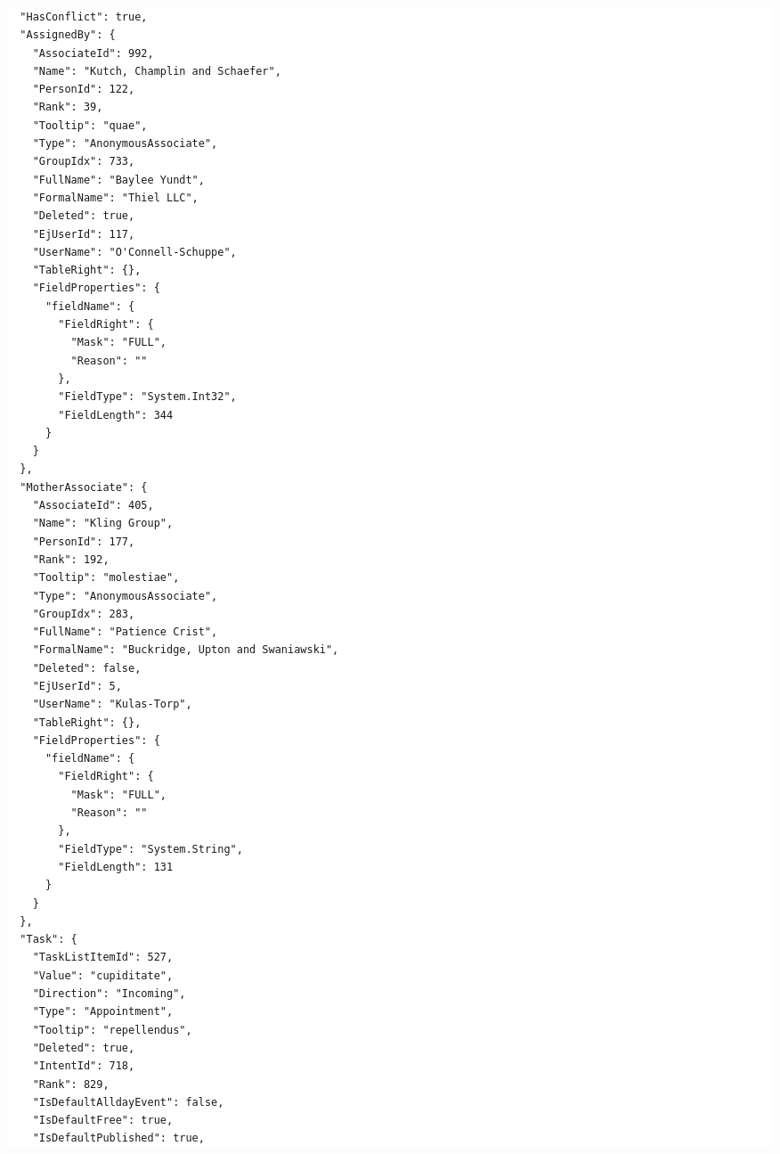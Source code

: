 ```http_
  "HasConflict": true,
  "AssignedBy": {
    "AssociateId": 992,
    "Name": "Kutch, Champlin and Schaefer",
    "PersonId": 122,
    "Rank": 39,
    "Tooltip": "quae",
    "Type": "AnonymousAssociate",
    "GroupIdx": 733,
    "FullName": "Baylee Yundt",
    "FormalName": "Thiel LLC",
    "Deleted": true,
    "EjUserId": 117,
    "UserName": "O'Connell-Schuppe",
    "TableRight": {},
    "FieldProperties": {
      "fieldName": {
        "FieldRight": {
          "Mask": "FULL",
          "Reason": ""
        },
        "FieldType": "System.Int32",
        "FieldLength": 344
      }
    }
  },
  "MotherAssociate": {
    "AssociateId": 405,
    "Name": "Kling Group",
    "PersonId": 177,
    "Rank": 192,
    "Tooltip": "molestiae",
    "Type": "AnonymousAssociate",
    "GroupIdx": 283,
    "FullName": "Patience Crist",
    "FormalName": "Buckridge, Upton and Swaniawski",
    "Deleted": false,
    "EjUserId": 5,
    "UserName": "Kulas-Torp",
    "TableRight": {},
    "FieldProperties": {
      "fieldName": {
        "FieldRight": {
          "Mask": "FULL",
          "Reason": ""
        },
        "FieldType": "System.String",
        "FieldLength": 131
      }
    }
  },
  "Task": {
    "TaskListItemId": 527,
    "Value": "cupiditate",
    "Direction": "Incoming",
    "Type": "Appointment",
    "Tooltip": "repellendus",
    "Deleted": true,
    "IntentId": 718,
    "Rank": 829,
    "IsDefaultAlldayEvent": false,
    "IsDefaultFree": true,
    "IsDefaultPublished": true,
```